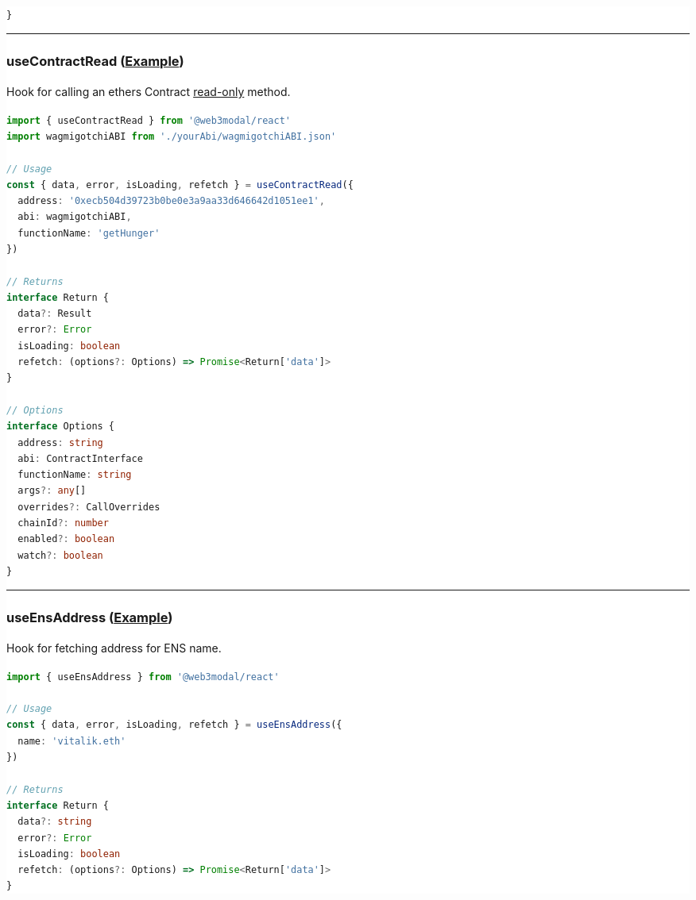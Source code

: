 ```ts
}
```

---

### useContractRead ([Example](../examples/react/src/sections/UseContractRead.tsx))

Hook for calling an ethers Contract [read-only](https://docs.ethers.io/v5/api/contract/contract/#Contract--readonly) method.

```ts
import { useContractRead } from '@web3modal/react'
import wagmigotchiABI from './yourAbi/wagmigotchiABI.json'

// Usage
const { data, error, isLoading, refetch } = useContractRead({
  address: '0xecb504d39723b0be0e3a9aa33d646642d1051ee1',
  abi: wagmigotchiABI,
  functionName: 'getHunger'
})

// Returns
interface Return {
  data?: Result
  error?: Error
  isLoading: boolean
  refetch: (options?: Options) => Promise<Return['data']>
}

// Options
interface Options {
  address: string
  abi: ContractInterface
  functionName: string
  args?: any[]
  overrides?: CallOverrides
  chainId?: number
  enabled?: boolean
  watch?: boolean
}
```

---

### useEnsAddress ([Example](../examples/react/src/sections/UseEnsAddress.tsx))

Hook for fetching address for ENS name.

```ts
import { useEnsAddress } from '@web3modal/react'

// Usage
const { data, error, isLoading, refetch } = useEnsAddress({
  name: 'vitalik.eth'
})

// Returns
interface Return {
  data?: string
  error?: Error
  isLoading: boolean
  refetch: (options?: Options) => Promise<Return['data']>
}
```